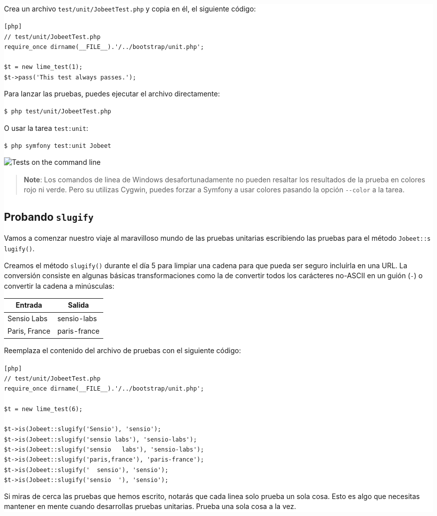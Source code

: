 Crea un archivo `test/unit/JobeetTest.php` y copia en él, el siguiente código:

    [php]
    // test/unit/JobeetTest.php
    require_once dirname(__FILE__).'/../bootstrap/unit.php';

    $t = new lime_test(1);
    $t->pass('This test always passes.');

Para lanzar las pruebas, puedes ejecutar el archivo directamente:

    $ php test/unit/JobeetTest.php

O usar la tarea `test:unit`:

    $ php symfony test:unit Jobeet

![Tests on the command line](http://www.symfony-project.org/images/jobeet/1_4/08/cli_tests.png)

>**Note**: Los comandos de linea de Windows desafortunadamente no pueden resaltar los resultados
>de la prueba en colores rojo ni verde. Pero su utilizas Cygwin, puedes forzar a Symfony a usar
>colores pasando la opción `--color` a la tarea.


Probando `slugify`
------------------

Vamos a comenzar nuestro viaje al maravilloso mundo de las pruebas unitarias escribiendo las pruebas para el método `Jobeet::slugify()`.

Creamos el método `slugify()` durante el día 5 para limpiar una cadena para que pueda ser seguro incluírla en una URL. La conversión consiste en algunas básicas transformaciones como la de convertir todos los carácteres no-ASCII en un guión (`-`) o convertir la cadena a minúsculas:

 | Entrada       | Salida       |
 | ------------- | ------------ |
 | Sensio Labs   | sensio-labs  |
 | Paris, France | paris-france |

Reemplaza el contenido del archivo de pruebas con el siguiente código:

    [php]
    // test/unit/JobeetTest.php
    require_once dirname(__FILE__).'/../bootstrap/unit.php';

    $t = new lime_test(6);

    $t->is(Jobeet::slugify('Sensio'), 'sensio');
    $t->is(Jobeet::slugify('sensio labs'), 'sensio-labs');
    $t->is(Jobeet::slugify('sensio   labs'), 'sensio-labs');
    $t->is(Jobeet::slugify('paris,france'), 'paris-france');
    $t->is(Jobeet::slugify('  sensio'), 'sensio');
    $t->is(Jobeet::slugify('sensio  '), 'sensio');

Si miras de cerca las pruebas que hemos escrito, notarás que cada linea solo prueba un sola cosa. Esto es algo que necesitas mantener en mente cuando desarrollas pruebas unitarias. Prueba una sola cosa a la vez.
